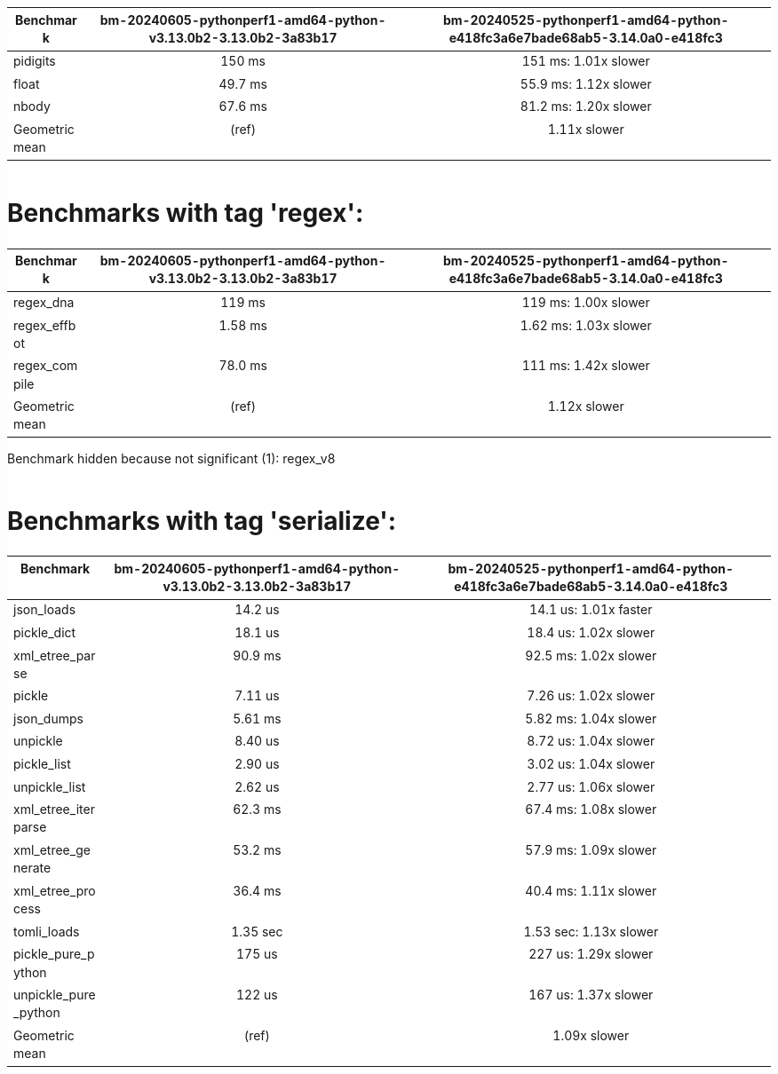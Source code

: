 | Benchmark      | bm-20240605-pythonperf1-amd64-python-v3.13.0b2-3.13.0b2-3a83b17 | bm-20240525-pythonperf1-amd64-python-e418fc3a6e7bade68ab5-3.14.0a0-e418fc3 |
|----------------|:---------------------------------------------------------------:|:--------------------------------------------------------------------------:|
| pidigits       | 150 ms                                                          | 151 ms: 1.01x slower                                                       |
| float          | 49.7 ms                                                         | 55.9 ms: 1.12x slower                                                      |
| nbody          | 67.6 ms                                                         | 81.2 ms: 1.20x slower                                                      |
| Geometric mean | (ref)                                                           | 1.11x slower                                                               |

Benchmarks with tag 'regex':
============================

| Benchmark      | bm-20240605-pythonperf1-amd64-python-v3.13.0b2-3.13.0b2-3a83b17 | bm-20240525-pythonperf1-amd64-python-e418fc3a6e7bade68ab5-3.14.0a0-e418fc3 |
|----------------|:---------------------------------------------------------------:|:--------------------------------------------------------------------------:|
| regex_dna      | 119 ms                                                          | 119 ms: 1.00x slower                                                       |
| regex_effbot   | 1.58 ms                                                         | 1.62 ms: 1.03x slower                                                      |
| regex_compile  | 78.0 ms                                                         | 111 ms: 1.42x slower                                                       |
| Geometric mean | (ref)                                                           | 1.12x slower                                                               |

Benchmark hidden because not significant (1): regex_v8

Benchmarks with tag 'serialize':
================================

| Benchmark            | bm-20240605-pythonperf1-amd64-python-v3.13.0b2-3.13.0b2-3a83b17 | bm-20240525-pythonperf1-amd64-python-e418fc3a6e7bade68ab5-3.14.0a0-e418fc3 |
|----------------------|:---------------------------------------------------------------:|:--------------------------------------------------------------------------:|
| json_loads           | 14.2 us                                                         | 14.1 us: 1.01x faster                                                      |
| pickle_dict          | 18.1 us                                                         | 18.4 us: 1.02x slower                                                      |
| xml_etree_parse      | 90.9 ms                                                         | 92.5 ms: 1.02x slower                                                      |
| pickle               | 7.11 us                                                         | 7.26 us: 1.02x slower                                                      |
| json_dumps           | 5.61 ms                                                         | 5.82 ms: 1.04x slower                                                      |
| unpickle             | 8.40 us                                                         | 8.72 us: 1.04x slower                                                      |
| pickle_list          | 2.90 us                                                         | 3.02 us: 1.04x slower                                                      |
| unpickle_list        | 2.62 us                                                         | 2.77 us: 1.06x slower                                                      |
| xml_etree_iterparse  | 62.3 ms                                                         | 67.4 ms: 1.08x slower                                                      |
| xml_etree_generate   | 53.2 ms                                                         | 57.9 ms: 1.09x slower                                                      |
| xml_etree_process    | 36.4 ms                                                         | 40.4 ms: 1.11x slower                                                      |
| tomli_loads          | 1.35 sec                                                        | 1.53 sec: 1.13x slower                                                     |
| pickle_pure_python   | 175 us                                                          | 227 us: 1.29x slower                                                       |
| unpickle_pure_python | 122 us                                                          | 167 us: 1.37x slower                                                       |
| Geometric mean       | (ref)                                                           | 1.09x slower                                                               |
